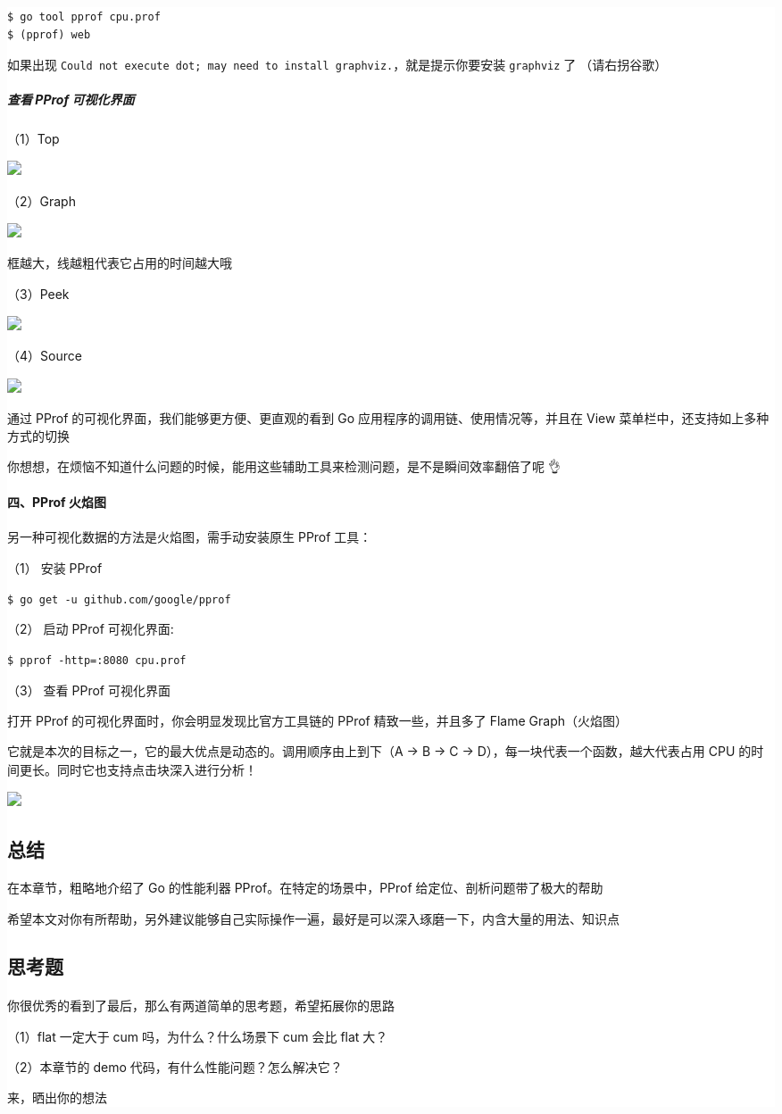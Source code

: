 ```shell
$ go tool pprof cpu.prof 
$ (pprof) web
```

如果出现 `Could not execute dot; may need to install graphviz.`，就是提示你要安装 `graphviz` 了 （请右拐谷歌）

##### 查看 PProf 可视化界面

（1）Top

<img src="https://blog-image-1253555052.cos.ap-guangzhou.myqcloud.com/20200316152406.png"/>

（2）Graph

![](https://blog-image-1253555052.cos.ap-guangzhou.myqcloud.com/20200316152620.png)

框越大，线越粗代表它占用的时间越大哦

（3）Peek

![](https://blog-image-1253555052.cos.ap-guangzhou.myqcloud.com/20200316152723.png)

（4）Source

![](https://blog-image-1253555052.cos.ap-guangzhou.myqcloud.com/20200316152530.png)

通过 PProf 的可视化界面，我们能够更方便、更直观的看到 Go 应用程序的调用链、使用情况等，并且在 View 菜单栏中，还支持如上多种方式的切换

你想想，在烦恼不知道什么问题的时候，能用这些辅助工具来检测问题，是不是瞬间效率翻倍了呢 👌

#### 四、PProf 火焰图

另一种可视化数据的方法是火焰图，需手动安装原生 PProf 工具：

（1） 安装 PProf

```
$ go get -u github.com/google/pprof
```

（2） 启动 PProf 可视化界面:

```
$ pprof -http=:8080 cpu.prof
```

（3） 查看 PProf 可视化界面

打开 PProf 的可视化界面时，你会明显发现比官方工具链的 PProf 精致一些，并且多了 Flame Graph（火焰图）

它就是本次的目标之一，它的最大优点是动态的。调用顺序由上到下（A -> B -> C -> D），每一块代表一个函数，越大代表占用 CPU 的时间更长。同时它也支持点击块深入进行分析！

![](https://blog-image-1253555052.cos.ap-guangzhou.myqcloud.com/20200316152823.png)

## 总结

在本章节，粗略地介绍了 Go 的性能利器 PProf。在特定的场景中，PProf 给定位、剖析问题带了极大的帮助

希望本文对你有所帮助，另外建议能够自己实际操作一遍，最好是可以深入琢磨一下，内含大量的用法、知识点

## 思考题

你很优秀的看到了最后，那么有两道简单的思考题，希望拓展你的思路

（1）flat 一定大于 cum 吗，为什么？什么场景下 cum 会比 flat 大？

（2）本章节的 demo 代码，有什么性能问题？怎么解决它？

来，晒出你的想法